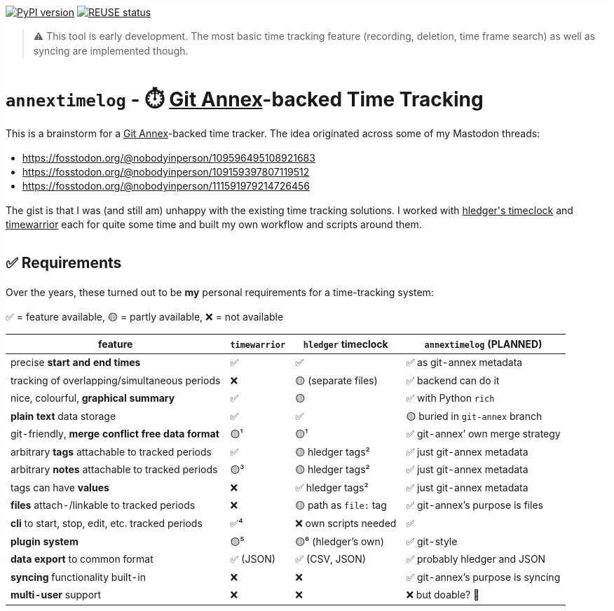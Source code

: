 [![PyPI version](https://badge.fury.io/py/annextimelog.svg)](https://badge.fury.io/py/annextimelog)
[![REUSE status](https://api.reuse.software/badge/gitlab.com/nobodyinperson/annextimelog)](https://api.reuse.software/info/gitlab.com/nobodyinperson/annextimelog)

> ⚠️  This tool is early development. The most basic time tracking feature (recording, deletion, time frame search) as well as syncing are implemented though.

# `annextimelog` - ⏱️ [Git Annex](https://git-annex.branchable.com)-backed Time Tracking

This is a brainstorm for a [Git Annex](https://git-annex.branchable.com)-backed time tracker.
The idea originated across some of my Mastodon threads:

- https://fosstodon.org/@nobodyinperson/109596495108921683
- https://fosstodon.org/@nobodyinperson/109159397807119512
- https://fosstodon.org/@nobodyinperson/111591979214726456

The gist is that I was (and still am) unhappy with the existing time tracking solutions. I worked with [hledger's timeclock](https://hledger.org/1.32/hledger.html#timeclock-format) and [timewarrior](https://timewarrior.net/) each for quite some time and built my own workflow and scripts around them.

## ✅ Requirements

Over the years, these turned out to be **my** personal requirements for a time-tracking system:

✅ = feature available, 🟡 = partly available, ❌ = not available

| feature                                            | `timewarrior` | `hledger` timeclock    | `annextimelog` (PLANNED)          |
|----------------------------------------------------|---------------|------------------------|-----------------------------------|
| precise **start and end times**                    | ✅            | ✅                     | ✅ as git-annex metadata          |
| tracking of overlapping/simultaneous periods       | ❌            | 🟡 (separate files)    | ✅ backend can do it              |
| nice, colourful, **graphical summary**             | ✅            | 🟡                     | ✅ with Python `rich`             |
| **plain text** data storage                        | ✅            | ✅                     | 🟡 buried in `git-annex` branch   |
| git-friendly, **merge conflict free data format**  | 🟡¹           | 🟡¹                    | ✅ git-annex’ own merge strategy  |
| arbitrary **tags** attachable to tracked periods   | ✅            | 🟡 hledger tags²       | ✅ just git-annex metadata        |
| arbitrary **notes** attachable to tracked periods  | 🟡³           | 🟡 hledger tags²       | ✅ just git-annex metadata        |
| tags can have **values**                           | ❌            | ✅ hledger tags²       | ✅ just git-annex metadata        |
| **files** attach-/linkable to tracked periods      | ❌            | 🟡 path as `file:` tag | ✅ git-annex’s purpose is files   |
| **cli** to start, stop, edit, etc. tracked periods | ✅⁴           | ❌ own scripts needed  | ✅                                |
| **plugin system**                                  | 🟡⁵           | 🟡⁶ (hledger’s own)    | ✅ git-style                      |
| **data export** to common format                   | ✅ (JSON)     | ✅ (CSV, JSON)         | ✅ probably hledger and JSON      |
| **syncing** functionality built-in                 | ❌            | ❌                     | ✅ git-annex’s purpose is syncing |
| **multi-user** support                             | ❌            | ❌                     | ❌ but doable? 🤔                 |

